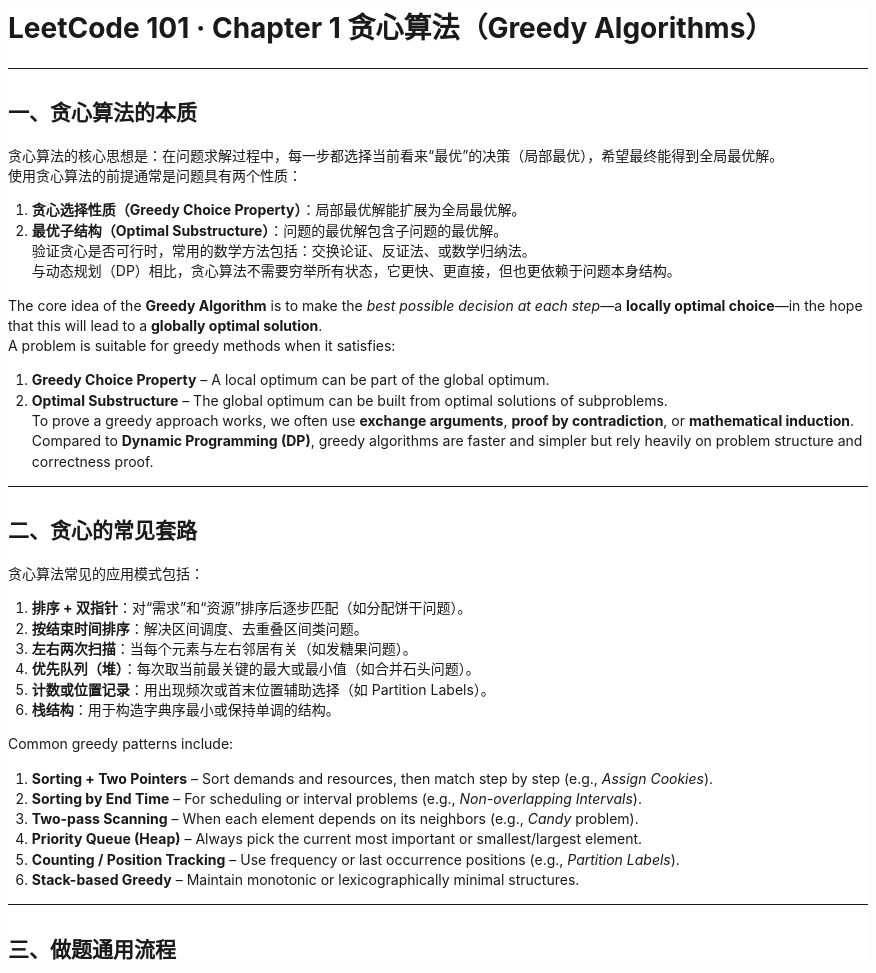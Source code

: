 # LeetCode 101 · Chapter 1 贪心算法（Greedy Algorithms）

---

## 一、贪心算法的本质  

贪心算法的核心思想是：在问题求解过程中，每一步都选择当前看来“最优”的决策（局部最优），希望最终能得到全局最优解。  
使用贪心算法的前提通常是问题具有两个性质：  
1. **贪心选择性质（Greedy Choice Property）**：局部最优解能扩展为全局最优解。  
2. **最优子结构（Optimal Substructure）**：问题的最优解包含子问题的最优解。  
验证贪心是否可行时，常用的数学方法包括：交换论证、反证法、或数学归纳法。  
与动态规划（DP）相比，贪心算法不需要穷举所有状态，它更快、更直接，但也更依赖于问题本身结构。

The core idea of the **Greedy Algorithm** is to make the *best possible decision at each step*—a **locally optimal choice**—in the hope that this will lead to a **globally optimal solution**.  
A problem is suitable for greedy methods when it satisfies:  
1. **Greedy Choice Property** – A local optimum can be part of the global optimum.  
2. **Optimal Substructure** – The global optimum can be built from optimal solutions of subproblems.  
To prove a greedy approach works, we often use **exchange arguments**, **proof by contradiction**, or **mathematical induction**.  
Compared to **Dynamic Programming (DP)**, greedy algorithms are faster and simpler but rely heavily on problem structure and correctness proof.

---

## 二、贪心的常见套路  

贪心算法常见的应用模式包括：  
1. **排序 + 双指针**：对“需求”和“资源”排序后逐步匹配（如分配饼干问题）。  
2. **按结束时间排序**：解决区间调度、去重叠区间类问题。  
3. **左右两次扫描**：当每个元素与左右邻居有关（如发糖果问题）。  
4. **优先队列（堆）**：每次取当前最关键的最大或最小值（如合并石头问题）。  
5. **计数或位置记录**：用出现频次或首末位置辅助选择（如 Partition Labels）。  
6. **栈结构**：用于构造字典序最小或保持单调的结构。  

Common greedy patterns include:  
1. **Sorting + Two Pointers** – Sort demands and resources, then match step by step (e.g., *Assign Cookies*).  
2. **Sorting by End Time** – For scheduling or interval problems (e.g., *Non-overlapping Intervals*).  
3. **Two-pass Scanning** – When each element depends on its neighbors (e.g., *Candy* problem).  
4. **Priority Queue (Heap)** – Always pick the current most important or smallest/largest element.  
5. **Counting / Position Tracking** – Use frequency or last occurrence positions (e.g., *Partition Labels*).  
6. **Stack-based Greedy** – Maintain monotonic or lexicographically minimal structures.

---

## 三、做题通用流程  

